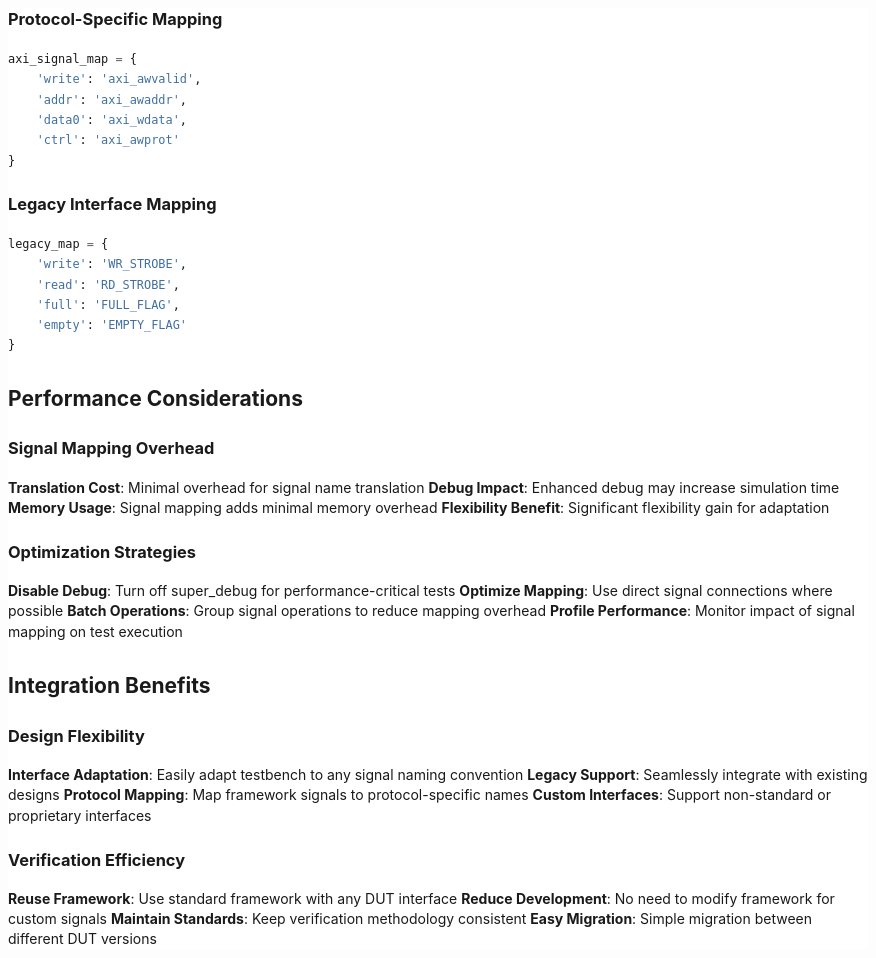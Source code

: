 ### Protocol-Specific Mapping
```python
axi_signal_map = {
    'write': 'axi_awvalid',
    'addr': 'axi_awaddr',
    'data0': 'axi_wdata',
    'ctrl': 'axi_awprot'
}
```

### Legacy Interface Mapping
```python
legacy_map = {
    'write': 'WR_STROBE',
    'read': 'RD_STROBE',
    'full': 'FULL_FLAG',
    'empty': 'EMPTY_FLAG'
}
```

## Performance Considerations

### Signal Mapping Overhead

**Translation Cost**: Minimal overhead for signal name translation
**Debug Impact**: Enhanced debug may increase simulation time
**Memory Usage**: Signal mapping adds minimal memory overhead
**Flexibility Benefit**: Significant flexibility gain for adaptation

### Optimization Strategies

**Disable Debug**: Turn off super_debug for performance-critical tests
**Optimize Mapping**: Use direct signal connections where possible
**Batch Operations**: Group signal operations to reduce mapping overhead
**Profile Performance**: Monitor impact of signal mapping on test execution

## Integration Benefits

### Design Flexibility

**Interface Adaptation**: Easily adapt testbench to any signal naming convention
**Legacy Support**: Seamlessly integrate with existing designs
**Protocol Mapping**: Map framework signals to protocol-specific names
**Custom Interfaces**: Support non-standard or proprietary interfaces

### Verification Efficiency

**Reuse Framework**: Use standard framework with any DUT interface
**Reduce Development**: No need to modify framework for custom signals
**Maintain Standards**: Keep verification methodology consistent
**Easy Migration**: Simple migration between different DUT versions
